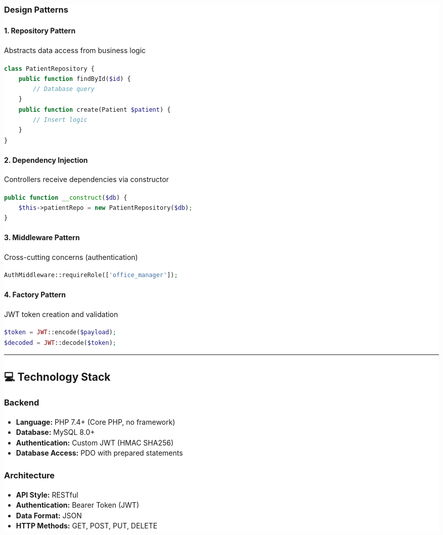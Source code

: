 ### Design Patterns

#### 1. Repository Pattern
Abstracts data access from business logic
```php
class PatientRepository {
    public function findById($id) {
        // Database query
    }
    public function create(Patient $patient) {
        // Insert logic
    }
}
```

#### 2. Dependency Injection
Controllers receive dependencies via constructor
```php
public function __construct($db) {
    $this->patientRepo = new PatientRepository($db);
}
```

#### 3. Middleware Pattern
Cross-cutting concerns (authentication)
```php
AuthMiddleware::requireRole(['office_manager']);
```

#### 4. Factory Pattern
JWT token creation and validation
```php
$token = JWT::encode($payload);
$decoded = JWT::decode($token);
```

---

## 💻 Technology Stack

### Backend
- **Language:** PHP 7.4+ (Core PHP, no framework)
- **Database:** MySQL 8.0+
- **Authentication:** Custom JWT (HMAC SHA256)
- **Database Access:** PDO with prepared statements

### Architecture
- **API Style:** RESTful
- **Authentication:** Bearer Token (JWT)
- **Data Format:** JSON
- **HTTP Methods:** GET, POST, PUT, DELETE
